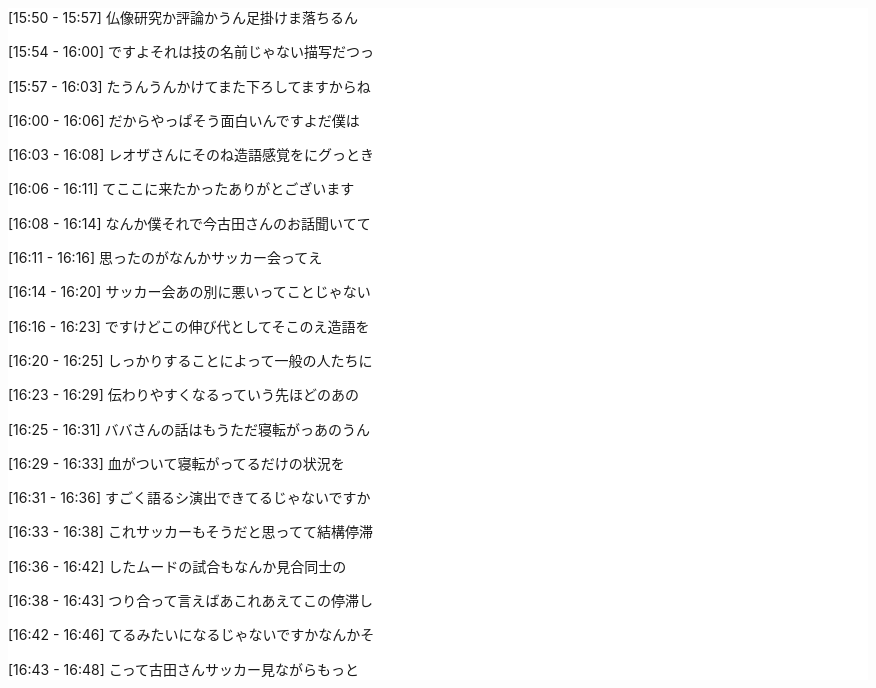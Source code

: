 [15:50 - 15:57]
仏像研究か評論かうん足掛けま落ちるん

[15:54 - 16:00]
ですよそれは技の名前じゃない描写だつっ

[15:57 - 16:03]
たうんうんかけてまた下ろしてますからね

[16:00 - 16:06]
だからやっぱそう面白いんですよだ僕は

[16:03 - 16:08]
レオザさんにそのね造語感覚をにグっとき

[16:06 - 16:11]
てここに来たかったありがとございます

[16:08 - 16:14]
なんか僕それで今古田さんのお話聞いてて

[16:11 - 16:16]
思ったのがなんかサッカー会ってえ

[16:14 - 16:20]
サッカー会あの別に悪いってことじゃない

[16:16 - 16:23]
ですけどこの伸び代としてそこのえ造語を

[16:20 - 16:25]
しっかりすることによって一般の人たちに

[16:23 - 16:29]
伝わりやすくなるっていう先ほどのあの

[16:25 - 16:31]
ババさんの話はもうただ寝転がっあのうん

[16:29 - 16:33]
血がついて寝転がってるだけの状況を

[16:31 - 16:36]
すごく語るシ演出できてるじゃないですか

[16:33 - 16:38]
これサッカーもそうだと思ってて結構停滞

[16:36 - 16:42]
したムードの試合もなんか見合同士の

[16:38 - 16:43]
つり合って言えばあこれあえてこの停滞し

[16:42 - 16:46]
てるみたいになるじゃないですかなんかそ

[16:43 - 16:48]
こって古田さんサッカー見ながらもっと
